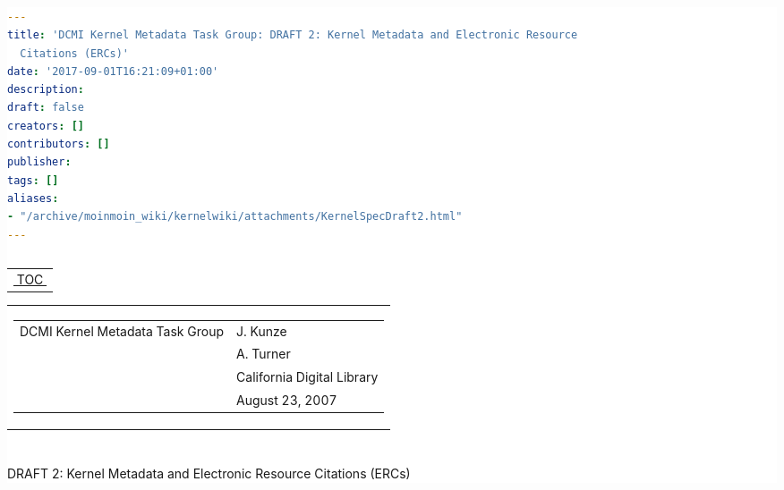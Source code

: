 ```yaml
---
title: 'DCMI Kernel Metadata Task Group: DRAFT 2: Kernel Metadata and Electronic Resource
  Citations (ERCs)'
date: '2017-09-01T16:21:09+01:00'
description: 
draft: false
creators: []
contributors: []
publisher: 
tags: []
aliases:
- "/archive/moinmoin_wiki/kernelwiki/attachments/KernelSpecDraft2.html"
---
```


<table summary="layout" class="TOCbug" align="right" cellpadding="0" cellspacing="2">
  <tbody>
    <tr>
      <td class="TOCbug"><a href="#toc"> TOC </a></td>
    </tr>
  </tbody>
</table>
<table summary="layout" border="0" cellpadding="0" cellspacing="0" width="66%">
  <tbody>
    <tr>
      <td>
        <table summary="layout" border="0" cellpadding="2" cellspacing="1" width="100%">
          <tbody>
            <tr>
              <td class="header">DCMI Kernel Metadata Task Group</td>
              <td class="header">J. Kunze</td>
            </tr>
            <tr>
              <td class="header"> </td>
              <td class="header">A. Turner</td>
            </tr>
            <tr>
              <td class="header"> </td>
              <td class="header">California Digital Library</td>
            </tr>
            <tr>
              <td class="header"> </td>
              <td class="header">August 23, 2007</td>
            </tr>
          </tbody>
        </table></td>
    </tr>
  </tbody>
</table>

#   
DRAFT 2: Kernel Metadata and Electronic Resource Citations (ERCs)

